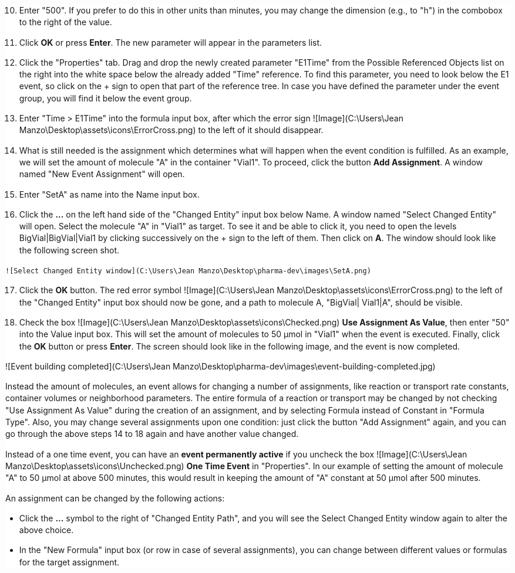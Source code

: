 10.  Enter "500". If you prefer to do this in other units than minutes, you may change the dimension (e.g., to "h") in the combobox to the right of the value.

11.  Click **OK** or press **Enter**. The new parameter will appear in the parameters list.

12.  Click the "Properties" tab. Drag and drop the newly created parameter "E1Time" from the Possible Referenced Objects list on the right into the white space below the already added "Time" reference. To find this parameter, you need to look below the E1 event, so click on the + sign to open that part of the reference tree. In case you have defined the parameter under the event group, you will find it below the event group.

13.  Enter "Time > E1Time" into the formula input box, after which the error sign ![Image](C:\Users\Jean Manzo\Desktop\assets\icons\ErrorCross.png) to the left of it should disappear.

14.  What is still needed is the assignment which determines what will happen when the event condition is fulfilled. As an example, we will set the amount of molecule "A" in the container "Vial1". To proceed, click the button **Add Assignment**. A window named "New Event Assignment" will open.

15.  Enter "SetA" as name into the Name input box.

16.  Click the **...** on the left hand side of the "Changed Entity" input box below Name. A window named "Select Changed Entity" will open. Select the molecule "A" in "Vial1" as target. To see it and be able to click it, you need to open the levels BigVial|BigVial|Vial1 by clicking successively on the + sign to the left of them. Then click on **A**. The window should look like the following screen shot.

	![Select Changed Entity window](C:\Users\Jean Manzo\Desktop\pharma-dev\images\SetA.png)

17.  Click the **OK** button. The red error symbol ![Image](C:\Users\Jean Manzo\Desktop\assets\icons\ErrorCross.png) to the left of the "Changed Entity" input box should now be gone, and a path to molecule A, "BigVial| Vial1|A", should be visible.

18.  Check the box ![Image](C:\Users\Jean Manzo\Desktop\assets\icons\Checked.png) **Use Assignment As Value**, then enter "50" into the Value input box. This will set the amount of molecules to 50 µmol in "Vial1" when the event is executed. Finally, click the **OK** button or press **Enter**. The screen should look like in the following image, and the event is now completed.

![Event building completed](C:\Users\Jean Manzo\Desktop\pharma-dev\images\event-building-completed.jpg)

Instead the amount of molecules, an event allows for changing a number of assignments, like reaction or transport rate constants, container volumes or neighborhood parameters. The entire formula of a reaction or transport may be changed by not checking "Use Assignment As Value" during the creation of an assignment, and by selecting Formula instead of Constant in "Formula Type". Also, you may change several assignments upon one condition: just click the button "Add Assignment" again, and you can go through the above steps 14 to 18 again and have another value changed.

Instead of a one time event, you can have an **event permanently active** if you uncheck the box ![Image](C:\Users\Jean Manzo\Desktop\assets\icons\Unchecked.png) **One Time Event** in "Properties". In our example of setting the amount of molecule "A" to 50 µmol at above 500 minutes, this would result in keeping the amount of "A" constant at 50 µmol after 500 minutes.

An assignment can be changed by the following actions:

*   Click the **...** symbol to the right of "Changed Entity Path", and you will see the Select Changed Entity window again to alter the above choice.

*   In the "New Formula" input box (or row in case of several assignments), you can change between different values or formulas for the target assignment.
